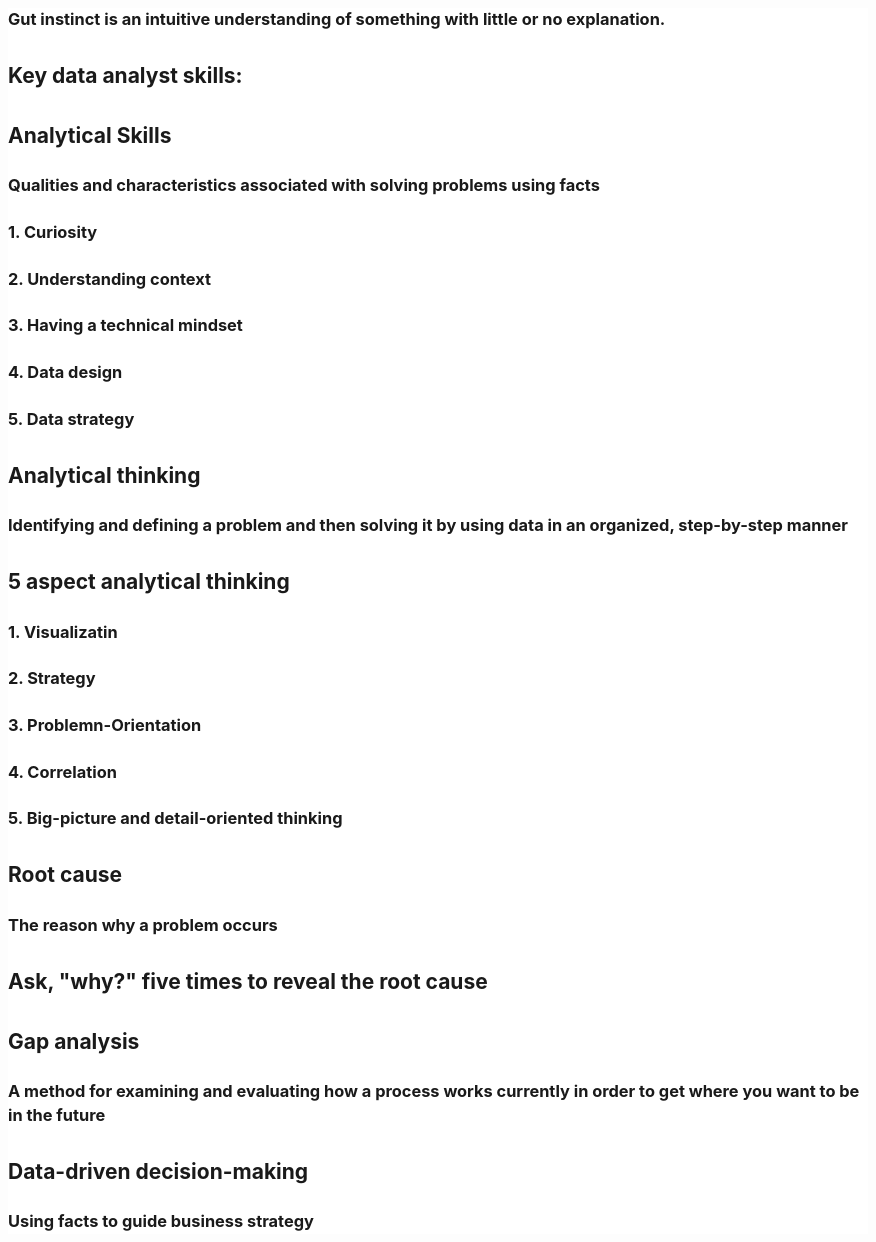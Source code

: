 ### Gut instinct is an intuitive understanding of something with little or no explanation.

## Key data analyst skills:
## Analytical Skills
### Qualities and characteristics associated with solving problems using facts

### 1. Curiosity
### 2. Understanding context
### 3. Having a technical mindset
### 4. Data design
### 5. Data strategy

## Analytical thinking
### Identifying and defining a problem and then solving it by using data in an organized, step-by-step manner

## 5 aspect analytical thinking
### 1. Visualizatin
### 2. Strategy
### 3. Problemn-Orientation
### 4. Correlation
### 5. Big-picture and detail-oriented thinking

## Root cause
### The reason why a problem occurs

## Ask, "why?" five times to reveal the root cause

## Gap analysis
### A method for examining and evaluating how a process works currently in order to get where you want to be in the future

## Data-driven decision-making
### Using facts to guide business strategy
